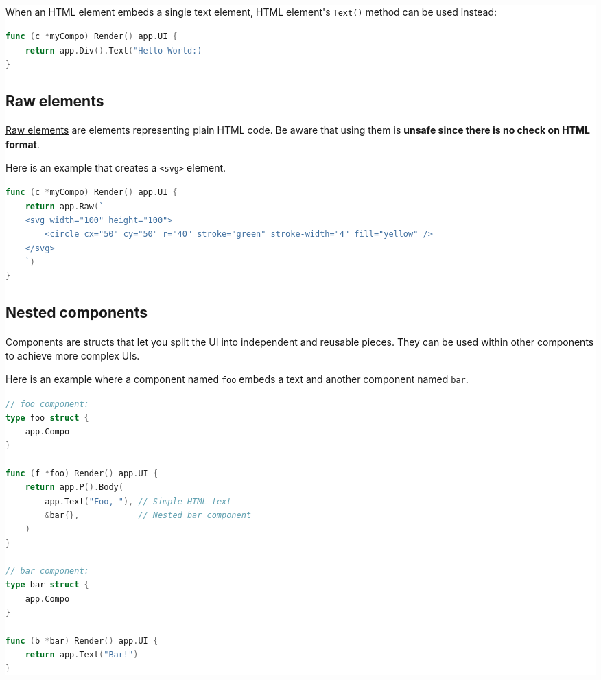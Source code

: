 When an HTML element embeds a single text element, HTML element's `Text()` method can be used instead:

```go
func (c *myCompo) Render() app.UI {
	return app.Div().Text("Hello World:)
}
```

## Raw elements

[Raw elements](/reference#Raw) are elements representing plain HTML code. Be aware that using them is **unsafe since there is no check on HTML format**.

Here is an example that creates a `<svg>` element.

```go
func (c *myCompo) Render() app.UI {
	return app.Raw(`
	<svg width="100" height="100">
		<circle cx="50" cy="50" r="40" stroke="green" stroke-width="4" fill="yellow" />
	</svg>
	`)
}
```

## Nested components

[Components](/components) are structs that let you split the UI into independent and reusable pieces. They can be used within other components to achieve more complex UIs.

Here is an example where a component named `foo` embeds a [text](#text) and another component named `bar`.

```go
// foo component:
type foo struct {
	app.Compo
}

func (f *foo) Render() app.UI {
	return app.P().Body(
		app.Text("Foo, "), // Simple HTML text
		&bar{},            // Nested bar component
	)
}

// bar component:
type bar struct {
	app.Compo
}

func (b *bar) Render() app.UI {
	return app.Text("Bar!")
}
```
